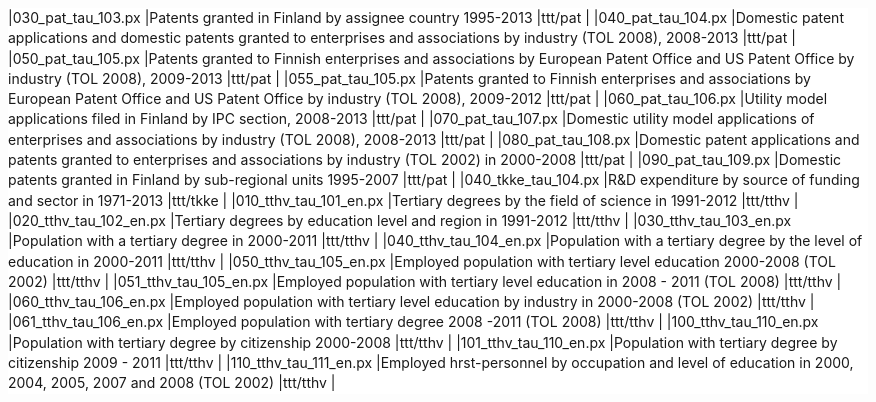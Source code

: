 |030_pat_tau_103.px                       |Patents granted in Finland by assignee country 1995-2013                                                                                                                                                                         |ttt/pat                |
|040_pat_tau_104.px                       |Domestic patent applications and domestic patents granted to enterprises and associations by industry (TOL 2008), 2008-2013                                                                                                      |ttt/pat                |
|050_pat_tau_105.px                       |Patents granted to Finnish enterprises and associations by European Patent Office and US Patent Office by industry (TOL 2008), 2009-2013                                                                                         |ttt/pat                |
|055_pat_tau_105.px                       |Patents granted to Finnish enterprises and associations by European Patent Office and US Patent Office by industry (TOL 2008), 2009-2012                                                                                         |ttt/pat                |
|060_pat_tau_106.px                       |Utility model applications filed in Finland by IPC section, 2008-2013                                                                                                                                                            |ttt/pat                |
|070_pat_tau_107.px                       |Domestic utility model applications of enterprises and associations by industry (TOL 2008), 2008-2013                                                                                                                            |ttt/pat                |
|080_pat_tau_108.px                       |Domestic patent applications and patents granted to enterprises and associations by industry (TOL 2002) in 2000-2008                                                                                                             |ttt/pat                |
|090_pat_tau_109.px                       |Domestic patents granted in Finland by sub-regional units 1995-2007                                                                                                                                                              |ttt/pat                |
|040_tkke_tau_104.px                      |R&D expenditure by source of funding and sector in 1971-2013                                                                                                                                                                     |ttt/tkke               |
|010_tthv_tau_101_en.px                   |Tertiary degrees by the field of science in 1991-2012                                                                                                                                                                            |ttt/tthv               |
|020_tthv_tau_102_en.px                   |Tertiary degrees by education level and region in 1991-2012                                                                                                                                                                      |ttt/tthv               |
|030_tthv_tau_103_en.px                   |Population with a tertiary degree in 2000-2011                                                                                                                                                                                   |ttt/tthv               |
|040_tthv_tau_104_en.px                   |Population with a tertiary degree by the level of education in 2000-2011                                                                                                                                                         |ttt/tthv               |
|050_tthv_tau_105_en.px                   |Employed population with tertiary level education 2000-2008 (TOL 2002)                                                                                                                                                           |ttt/tthv               |
|051_tthv_tau_105_en.px                   |Employed population with tertiary level education in 2008 - 2011 (TOL 2008)                                                                                                                                                      |ttt/tthv               |
|060_tthv_tau_106_en.px                   |Employed population with tertiary level education by industry in 2000-2008 (TOL 2002)                                                                                                                                            |ttt/tthv               |
|061_tthv_tau_106_en.px                   |Employed population with tertiary degree 2008 -2011 (TOL 2008)                                                                                                                                                                   |ttt/tthv               |
|100_tthv_tau_110_en.px                   |Population with tertiary degree by citizenship 2000-2008                                                                                                                                                                         |ttt/tthv               |
|101_tthv_tau_110_en.px                   |Population with tertiary degree by citizenship 2009 - 2011                                                                                                                                                                       |ttt/tthv               |
|110_tthv_tau_111_en.px                   |Employed hrst-personnel by occupation and level of education in 2000, 2004, 2005, 2007 and 2008 (TOL 2002)                                                                                                                       |ttt/tthv               |